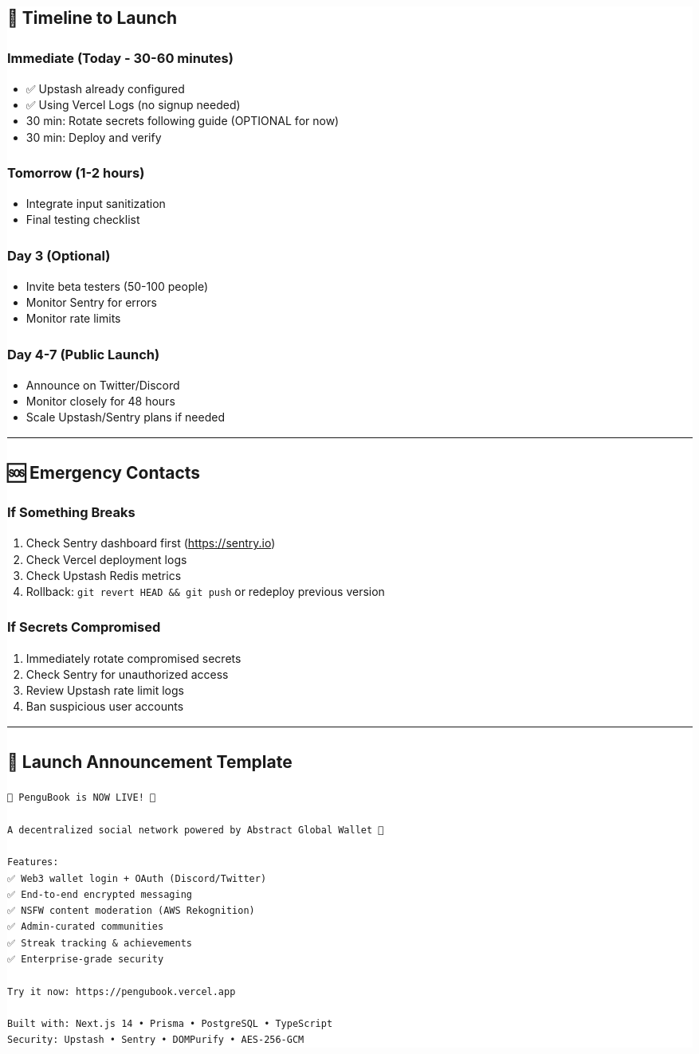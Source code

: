 
## 🎯 Timeline to Launch

### Immediate (Today - 30-60 minutes)
- ✅ Upstash already configured
- ✅ Using Vercel Logs (no signup needed)
- 30 min: Rotate secrets following guide (OPTIONAL for now)
- 30 min: Deploy and verify

### Tomorrow (1-2 hours)
- Integrate input sanitization
- Final testing checklist

### Day 3 (Optional)
- Invite beta testers (50-100 people)
- Monitor Sentry for errors
- Monitor rate limits

### Day 4-7 (Public Launch)
- Announce on Twitter/Discord
- Monitor closely for 48 hours
- Scale Upstash/Sentry plans if needed

---

## 🆘 Emergency Contacts

### If Something Breaks
1. Check Sentry dashboard first (https://sentry.io)
2. Check Vercel deployment logs
3. Check Upstash Redis metrics
4. Rollback: `git revert HEAD && git push` or redeploy previous version

### If Secrets Compromised
1. Immediately rotate compromised secrets
2. Check Sentry for unauthorized access
3. Review Upstash rate limit logs
4. Ban suspicious user accounts

---

## 🎉 Launch Announcement Template

```
🐧 PenguBook is NOW LIVE! 🚀

A decentralized social network powered by Abstract Global Wallet 🔐

Features:
✅ Web3 wallet login + OAuth (Discord/Twitter)
✅ End-to-end encrypted messaging
✅ NSFW content moderation (AWS Rekognition)
✅ Admin-curated communities
✅ Streak tracking & achievements
✅ Enterprise-grade security

Try it now: https://pengubook.vercel.app

Built with: Next.js 14 • Prisma • PostgreSQL • TypeScript
Security: Upstash • Sentry • DOMPurify • AES-256-GCM

```